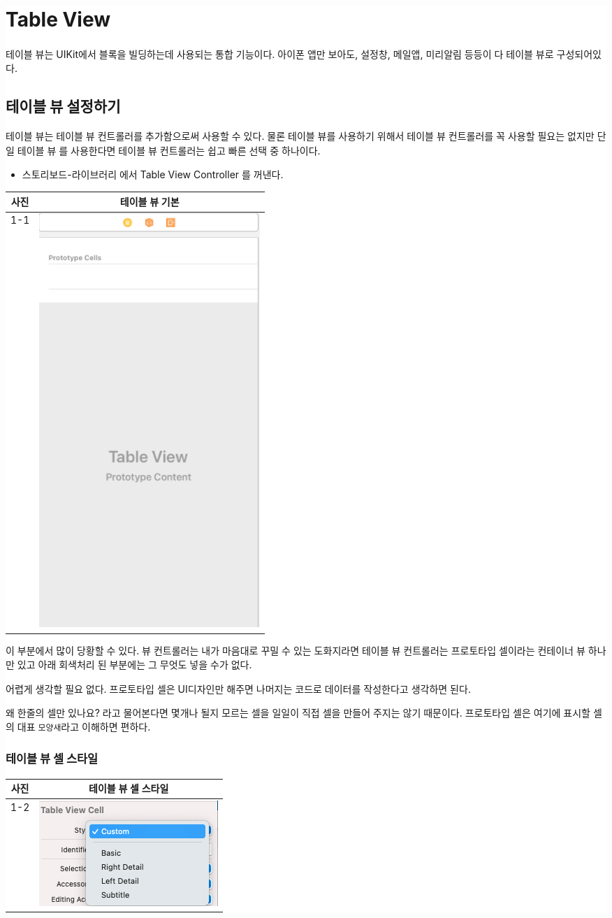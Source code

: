 # Table View 
테이블 뷰는 UIKit에서 블록을 빌딩하는데 사용되는 통합 기능이다. 아이폰 앱만 보아도, 설정창, 메일앱, 미리알림 등등이 다 테이블 뷰로 구성되어있다.

## 테이블 뷰 설정하기
테이블 뷰는 테이블 뷰 컨트롤러를 추가함으로써 사용할 수 있다.
물론 테이블 뷰를 사용하기 위해서 테이블 뷰 컨트롤러를 꼭 사용할 필요는 없지만 단일 테이블 뷰 를 사용한다면 테이블 뷰 컨트롤러는 쉽고 빠른 선택 중 하나이다.

- 스토리보드-라이브러리 에서 Table View Controller 를 꺼낸다.

|사진|테이블 뷰 기본|
|:--:|:-:|
|1-1|![](src/tableview1.png)|

이 부분에서 많이 당황할 수 있다. 뷰 컨트롤러는 내가 마음대로 꾸밀 수 있는 도화지라면 테이블 뷰 컨트롤러는 프로토타입 셀이라는 컨테이너 뷰 하나만 있고 아래 회색처리 된 부분에는 그 무엇도 넣을 수가 없다.

어렵게 생각할 필요 없다. 프로토타입 셀은 UI디자인만 해주면 나머지는 코드로 데이터를 작성한다고 생각하면 된다.

왜 한줄의 셀만 있나요? 라고 물어본다면 몇개나 될지 모르는 셀을 일일이 직접 셀을 만들어 주지는 않기 때문이다. 프로토타입 셀은 여기에 표시할 셀의 대표 `모양새`라고 이해하면 편하다.

### 테이블 뷰 셀 스타일
|사진|테이블 뷰 셀 스타일|
|:--:|:-:|
|1-2|![](src/tableview2.png)|
